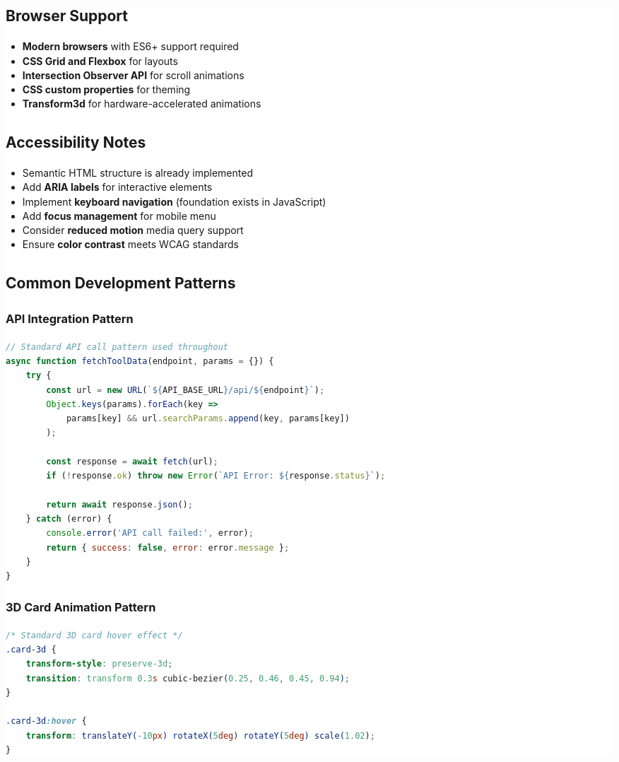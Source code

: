 ## Browser Support
- **Modern browsers** with ES6+ support required
- **CSS Grid and Flexbox** for layouts
- **Intersection Observer API** for scroll animations
- **CSS custom properties** for theming
- **Transform3d** for hardware-accelerated animations

## Accessibility Notes
- Semantic HTML structure is already implemented
- Add **ARIA labels** for interactive elements
- Implement **keyboard navigation** (foundation exists in JavaScript)
- Add **focus management** for mobile menu
- Consider **reduced motion** media query support
- Ensure **color contrast** meets WCAG standards

## Common Development Patterns

### API Integration Pattern
```javascript
// Standard API call pattern used throughout
async function fetchToolData(endpoint, params = {}) {
    try {
        const url = new URL(`${API_BASE_URL}/api/${endpoint}`);
        Object.keys(params).forEach(key => 
            params[key] && url.searchParams.append(key, params[key])
        );
        
        const response = await fetch(url);
        if (!response.ok) throw new Error(`API Error: ${response.status}`);
        
        return await response.json();
    } catch (error) {
        console.error('API call failed:', error);
        return { success: false, error: error.message };
    }
}
```

### 3D Card Animation Pattern
```css
/* Standard 3D card hover effect */
.card-3d {
    transform-style: preserve-3d;
    transition: transform 0.3s cubic-bezier(0.25, 0.46, 0.45, 0.94);
}

.card-3d:hover {
    transform: translateY(-10px) rotateX(5deg) rotateY(5deg) scale(1.02);
}
```
